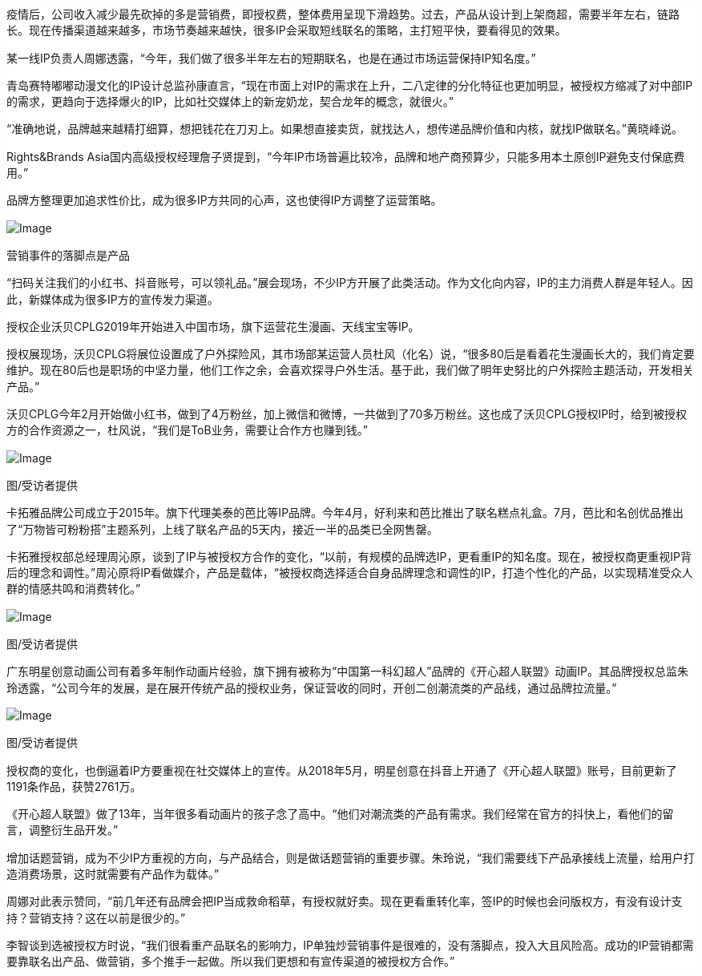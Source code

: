 疫情后，公司收入减少最先砍掉的多是营销费，即授权费，整体费用呈现下滑趋势。过去，产品从设计到上架商超，需要半年左右，链路长。现在传播渠道越来越多，市场节奏越来越快，很多IP会采取短线联名的策略，主打短平快，要看得见的效果。

某一线IP负责人周娜透露，“今年，我们做了很多半年左右的短期联名，也是在通过市场运营保持IP知名度。”

青岛赛特嘟嘟动漫文化的IP设计总监孙康直言，“现在市面上对IP的需求在上升，二八定律的分化特征也更加明显，被授权方缩减了对中部IP的需求，更趋向于选择爆火的IP，比如社交媒体上的新宠奶龙，契合龙年的概念，就很火。”

“准确地说，品牌越来越精打细算，想把钱花在刀刃上。如果想直接卖货，就找达人，想传递品牌价值和内核，就找IP做联名。”黄晓峰说。

Rights&Brands Asia国内高级授权经理詹子贤提到，“今年IP市场普遍比较冷，品牌和地产商预算少，只能多用本土原创IP避免支付保底费用。”

品牌方整理更加追求性价比，成为很多IP方共同的心声，这也使得IP方调整了运营策略。

![Image](https://p3-sign.toutiaoimg.com/tos-cn-i-6w9my0ksvp/22ba4664582c4cabaa811e582f33cb94~noop.image?_iz=58558&from=article.pc_detail&x-expires=1699012162&x-signature=FJ3yYfh3L%2BkWjwgQSeVAxGsNIn4%3D)

营销事件的落脚点是产品

“扫码关注我们的小红书、抖音账号，可以领礼品。”展会现场，不少IP方开展了此类活动。作为文化向内容，IP的主力消费人群是年轻人。因此，新媒体成为很多IP方的宣传发力渠道。

授权企业沃贝CPLG2019年开始进入中国市场，旗下运营花生漫画、天线宝宝等IP。

授权展现场，沃贝CPLG将展位设置成了户外探险风，其市场部某运营人员杜风（化名）说，“很多80后是看着花生漫画长大的，我们肯定要维护。现在80后也是职场的中坚力量，他们工作之余，会喜欢探寻户外生活。基于此，我们做了明年史努比的户外探险主题活动，开发相关产品。”

沃贝CPLG今年2月开始做小红书，做到了4万粉丝，加上微信和微博，一共做到了70多万粉丝。这也成了沃贝CPLG授权IP时，给到被授权方的合作资源之一，杜风说，“我们是ToB业务，需要让合作方也赚到钱。”

![Image](https://p3-sign.toutiaoimg.com/tos-cn-i-6w9my0ksvp/5a5e2166f6c6488b821841640e96fffc~noop.image?_iz=58558&from=article.pc_detail&x-expires=1699012162&x-signature=LJM9Enp2XXEd0u4Eqaab1EjEsi4%3D)

图/受访者提供

卡拓雅品牌公司成立于2015年。旗下代理美泰的芭比等IP品牌。今年4月，好利来和芭比推出了联名糕点礼盒。7月，芭比和名创优品推出了“万物皆可粉粉搭”主题系列，上线了联名产品的5天内，接近一半的品类已全网售罄。

卡拓雅授权部总经理周沁原，谈到了IP与被授权方合作的变化，“以前，有规模的品牌选IP，更看重IP的知名度。现在，被授权商更重视IP背后的理念和调性。”周沁原将IP看做媒介，产品是载体，“被授权商选择适合自身品牌理念和调性的IP，打造个性化的产品，以实现精准受众人群的情感共鸣和消费转化。”

![Image](https://p3-sign.toutiaoimg.com/tos-cn-i-6w9my0ksvp/8c709930bd124ca0948fe9aad258d43d~noop.image?_iz=58558&from=article.pc_detail&x-expires=1699012162&x-signature=fA9uoHZc9yO4M92EP%2F40U2yElAY%3D)

图/受访者提供

广东明星创意动画公司有着多年制作动画片经验，旗下拥有被称为“中国第一科幻超人”品牌的《开心超人联盟》动画IP。其品牌授权总监朱玲透露，“公司今年的发展，是在展开传统产品的授权业务，保证营收的同时，开创二创潮流类的产品线，通过品牌拉流量。”

![Image](https://p3-sign.toutiaoimg.com/tos-cn-i-6w9my0ksvp/3a287a451b834450b5180d6a5e2dcbb6~noop.image?_iz=58558&from=article.pc_detail&x-expires=1699012162&x-signature=yO7PUgU8H%2B07jkrFYCWqyD5nAq0%3D)

图/受访者提供

授权商的变化，也倒逼着IP方要重视在社交媒体上的宣传。从2018年5月，明星创意在抖音上开通了《开心超人联盟》账号，目前更新了1191条作品，获赞2761万。

《开心超人联盟》做了13年，当年很多看动画片的孩子念了高中。“他们对潮流类的产品有需求。我们经常在官方的抖快上，看他们的留言，调整衍生品开发。”

增加话题营销，成为不少IP方重视的方向，与产品结合，则是做话题营销的重要步骤。朱玲说，“我们需要线下产品承接线上流量，给用户打造消费场景，这时就需要有产品作为载体。”

周娜对此表示赞同，“前几年还有品牌会把IP当成救命稻草，有授权就好卖。现在更看重转化率，签IP的时候也会问版权方，有没有设计支持？营销支持？这在以前是很少的。”

李智谈到选被授权方时说，“我们很看重产品联名的影响力，IP单独炒营销事件是很难的，没有落脚点，投入大且风险高。成功的IP营销都需要靠联名出产品、做营销，多个推手一起做。所以我们更想和有宣传渠道的被授权方合作。”
